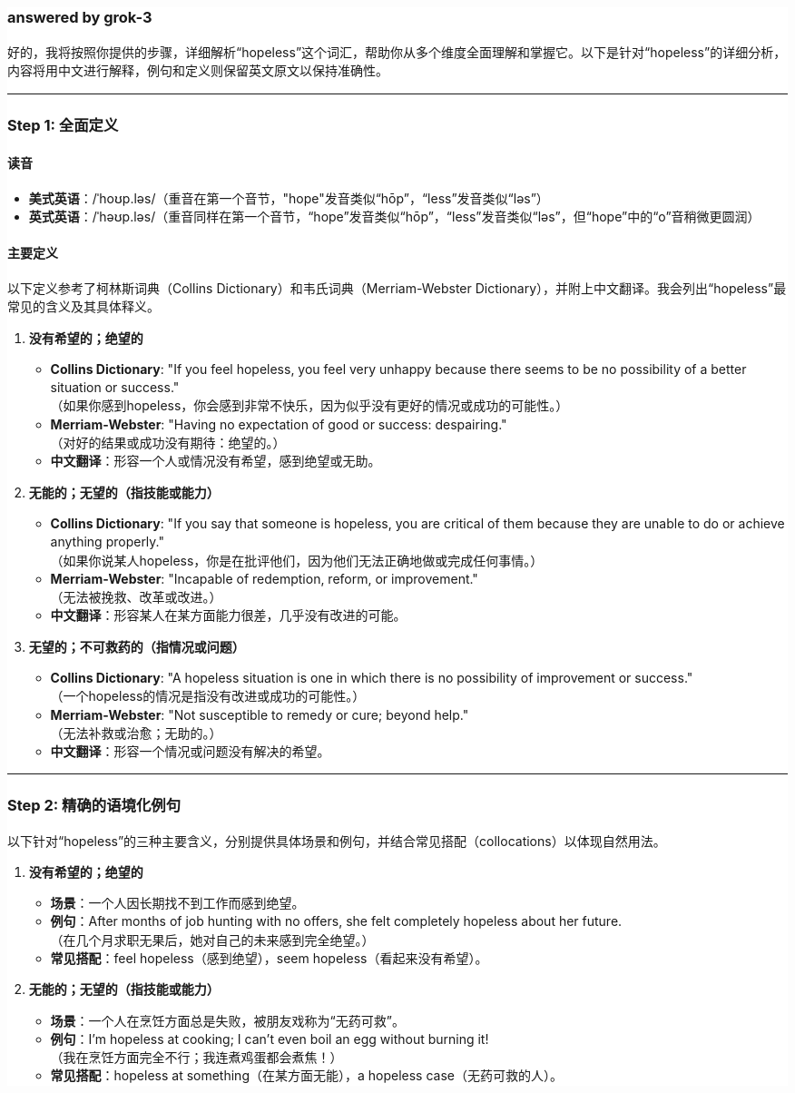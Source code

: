 ### answered by grok-3
好的，我将按照你提供的步骤，详细解析“hopeless”这个词汇，帮助你从多个维度全面理解和掌握它。以下是针对“hopeless”的详细分析，内容将用中文进行解释，例句和定义则保留英文原文以保持准确性。

---

### Step 1: 全面定义
#### 读音
- **美式英语**：/ˈhoʊp.ləs/（重音在第一个音节，"hope"发音类似“hōp”，“less”发音类似“ləs”）
- **英式英语**：/ˈhəʊp.ləs/（重音同样在第一个音节，“hope”发音类似“hōp”，“less”发音类似“ləs”，但“hope”中的“o”音稍微更圆润）

#### 主要定义
以下定义参考了柯林斯词典（Collins Dictionary）和韦氏词典（Merriam-Webster Dictionary），并附上中文翻译。我会列出“hopeless”最常见的含义及其具体释义。

1. **没有希望的；绝望的**  
   - **Collins Dictionary**: "If you feel hopeless, you feel very unhappy because there seems to be no possibility of a better situation or success."  
     （如果你感到hopeless，你会感到非常不快乐，因为似乎没有更好的情况或成功的可能性。）  
   - **Merriam-Webster**: "Having no expectation of good or success: despairing."  
     （对好的结果或成功没有期待：绝望的。）  
   - **中文翻译**：形容一个人或情况没有希望，感到绝望或无助。

2. **无能的；无望的（指技能或能力）**  
   - **Collins Dictionary**: "If you say that someone is hopeless, you are critical of them because they are unable to do or achieve anything properly."  
     （如果你说某人hopeless，你是在批评他们，因为他们无法正确地做或完成任何事情。）  
   - **Merriam-Webster**: "Incapable of redemption, reform, or improvement."  
     （无法被挽救、改革或改进。）  
   - **中文翻译**：形容某人在某方面能力很差，几乎没有改进的可能。

3. **无望的；不可救药的（指情况或问题）**  
   - **Collins Dictionary**: "A hopeless situation is one in which there is no possibility of improvement or success."  
     （一个hopeless的情况是指没有改进或成功的可能性。）  
   - **Merriam-Webster**: "Not susceptible to remedy or cure; beyond help."  
     （无法补救或治愈；无助的。）  
   - **中文翻译**：形容一个情况或问题没有解决的希望。

---

### Step 2: 精确的语境化例句
以下针对“hopeless”的三种主要含义，分别提供具体场景和例句，并结合常见搭配（collocations）以体现自然用法。

1. **没有希望的；绝望的**  
   - **场景**：一个人因长期找不到工作而感到绝望。  
   - **例句**：After months of job hunting with no offers, she felt completely hopeless about her future.  
     （在几个月求职无果后，她对自己的未来感到完全绝望。）  
   - **常见搭配**：feel hopeless（感到绝望），seem hopeless（看起来没有希望）。

2. **无能的；无望的（指技能或能力）**  
   - **场景**：一个人在烹饪方面总是失败，被朋友戏称为“无药可救”。  
   - **例句**：I’m hopeless at cooking; I can’t even boil an egg without burning it!  
     （我在烹饪方面完全不行；我连煮鸡蛋都会煮焦！）  
   - **常见搭配**：hopeless at something（在某方面无能），a hopeless case（无药可救的人）。
